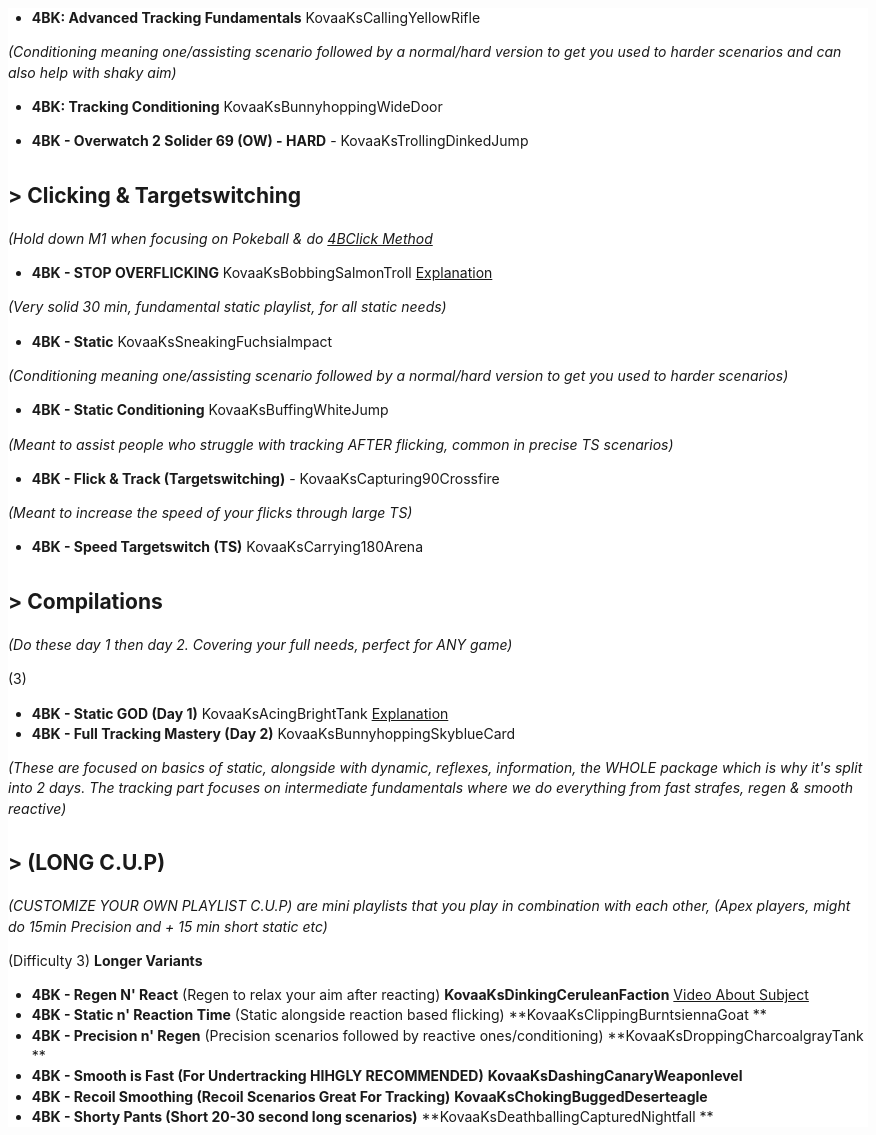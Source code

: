 - **4BK: Advanced Tracking Fundamentals** KovaaKsCallingYellowRifle

*(Conditioning meaning one/assisting scenario followed by a normal/hard version to get you used to harder scenarios and can also help with shaky aim)*

- **4BK: Tracking Conditioning**	 KovaaKsBunnyhoppingWideDoor

- **4BK - Overwatch 2 Solider 69 (OW) - HARD** - KovaaKsTrollingDinkedJump

## > **Clicking & Targetswitching**

*(Hold down M1 when focusing on Pokeball & do [4BClick Method](https://youtu.be/XNIYrW6dTQM)*	

- **4BK - STOP OVERFLICKING**	KovaaKsBobbingSalmonTroll	[Explanation](https://youtu.be/XNIYrW6dTQM)

*(Very solid 30 min, fundamental static playlist, for all static needs)*

- **4BK - Static**	KovaaKsSneakingFuchsiaImpact

*(Conditioning meaning one/assisting scenario followed by a normal/hard version to get you used to harder scenarios)*

- **4BK - Static Conditioning** KovaaKsBuffingWhiteJump

*(Meant to assist people who struggle with tracking AFTER flicking, common in precise TS scenarios)*

- **4BK - Flick & Track (Targetswitching)** - KovaaKsCapturing90Crossfire

*(Meant to increase the speed of your flicks through large TS)*

- **4BK - Speed Targetswitch (TS)** KovaaKsCarrying180Arena

## > **Compilations**

*(Do these day 1 then day 2. Covering your full needs, perfect for ANY game)*	

(3)
- **4BK - Static GOD (Day 1)**	KovaaKsAcingBrightTank [Explanation](https://www.youtube.com/watch?v=DMvGY04qMm8&t)
- **4BK - Full Tracking Mastery (Day 2)**	KovaaKsBunnyhoppingSkyblueCard

*(These are focused on basics of static, alongside with dynamic, reflexes, information, the WHOLE package which is why it's split into 2 days. 
The tracking part focuses on intermediate fundamentals where we do everything from fast strafes, regen & smooth reactive)*

## > **(LONG C.U.P)**
*(CUSTOMIZE YOUR OWN PLAYLIST C.U.P) are mini playlists that you play in combination with each other, (Apex players, might do 15min Precision and + 15 min short static etc)*

(Difficulty 3)
**Longer Variants**
- **4BK - Regen N' React** (Regen to relax your aim after reacting)	**KovaaKsDinkingCeruleanFaction** [Video About Subject](https://www.youtube.com/watch?v=ShhFvmSCtnQ&t)
- **4BK - Static n' Reaction Time** (Static alongside reaction based flicking)	**KovaaKsClippingBurntsiennaGoat	**
- **4BK - Precision n' Regen** (Precision scenarios followed by reactive ones/conditioning)	**KovaaKsDroppingCharcoalgrayTank	**	
- **4BK - Smooth is Fast (For Undertracking HIHGLY RECOMMENDED)**	**KovaaKsDashingCanaryWeaponlevel**		
- **4BK - Recoil Smoothing (Recoil Scenarios Great For Tracking)**	**KovaaKsChokingBuggedDeserteagle**		
- **4BK - Shorty Pants (Short 20-30 second long scenarios)**	**KovaaKsDeathballingCapturedNightfall	**	
